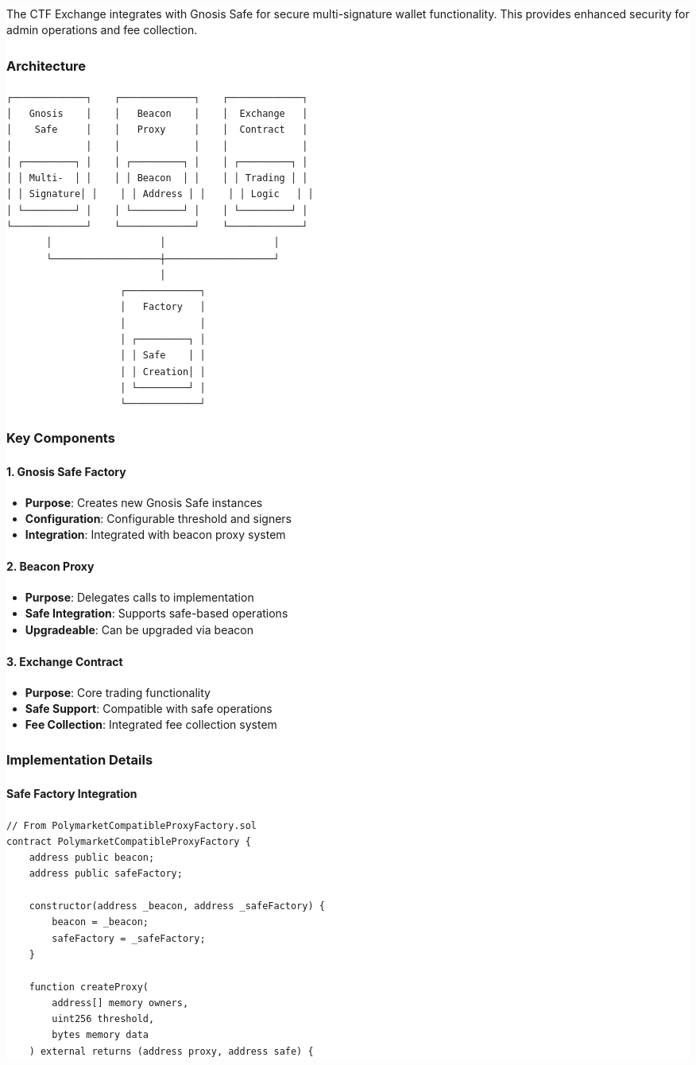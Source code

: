 The CTF Exchange integrates with Gnosis Safe for secure multi-signature wallet functionality. This provides enhanced security for admin operations and fee collection.

### Architecture

```
┌─────────────┐    ┌─────────────┐    ┌─────────────┐
│   Gnosis    │    │   Beacon    │    │  Exchange   │
│    Safe     │    │   Proxy     │    │  Contract   │
│             │    │             │    │             │
│ ┌─────────┐ │    │ ┌─────────┐ │    │ ┌─────────┐ │
│ │ Multi-  │ │    │ │ Beacon  │ │    │ │ Trading │ │
│ │ Signature│ │    │ │ Address │ │    │ │ Logic   │ │
│ └─────────┘ │    │ └─────────┘ │    │ └─────────┘ │
└─────────────┘    └─────────────┘    └─────────────┘
       │                   │                   │
       └───────────────────┼───────────────────┘
                           │
                    ┌─────────────┐
                    │   Factory   │
                    │             │
                    │ ┌─────────┐ │
                    │ │ Safe    │ │
                    │ │ Creation│ │
                    │ └─────────┘ │
                    └─────────────┘
```

### Key Components

#### 1. Gnosis Safe Factory
- **Purpose**: Creates new Gnosis Safe instances
- **Configuration**: Configurable threshold and signers
- **Integration**: Integrated with beacon proxy system

#### 2. Beacon Proxy
- **Purpose**: Delegates calls to implementation
- **Safe Integration**: Supports safe-based operations
- **Upgradeable**: Can be upgraded via beacon

#### 3. Exchange Contract
- **Purpose**: Core trading functionality
- **Safe Support**: Compatible with safe operations
- **Fee Collection**: Integrated fee collection system

### Implementation Details

#### Safe Factory Integration
```solidity
// From PolymarketCompatibleProxyFactory.sol
contract PolymarketCompatibleProxyFactory {
    address public beacon;
    address public safeFactory;
    
    constructor(address _beacon, address _safeFactory) {
        beacon = _beacon;
        safeFactory = _safeFactory;
    }
    
    function createProxy(
        address[] memory owners,
        uint256 threshold,
        bytes memory data
    ) external returns (address proxy, address safe) {
```